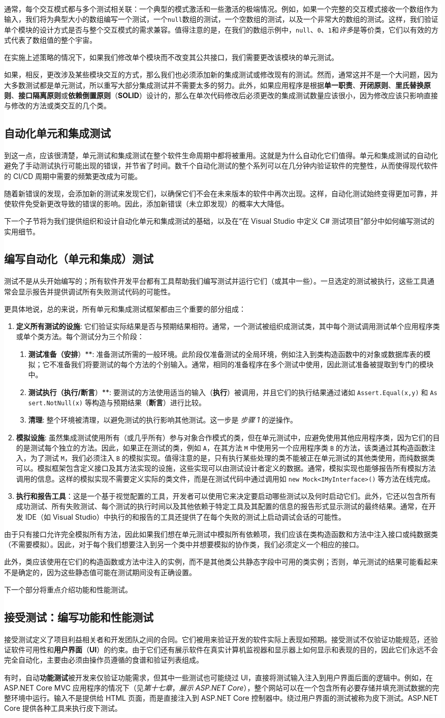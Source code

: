 通常，每个交互模式都与多个测试相关联：一个典型的模式激活和一些激活的极端情况。例如，如果一个完整的交互模式接收一个数组作为输入，我们将为典型大小的数组编写一个测试，一个`null`数组的测试，一个空数组的测试，以及一个非常大的数组的测试。这样，我们验证单个模块的设计方式是否与整个交互模式的需求兼容。值得注意的是，在我们的数组示例中，`null`、`0`、`1`和*许多*是等价类，它们以有效的方式代表了数组值的整个宇宙。

在实施上述策略的情况下，如果我们修改单个模块而不改变其公共接口，我们需要更改该模块的单元测试。

如果，相反，更改涉及某些模块交互的方式，那么我们也必须添加新的集成测试或修改现有的测试。然而，通常这并不是一个大问题，因为大多数测试都是单元测试，所以重写大部分集成测试并不需要太多的努力。此外，如果应用程序是根据**单一职责**、**开闭原则**、**里氏替换原则**、**接口隔离原则**或**依赖倒置原则**（**SOLID**）设计的，那么在单次代码修改后必须更改的集成测试数量应该很小，因为修改应该只影响直接与修改的方法或类交互的几个类。

## 自动化单元和集成测试

到这一点，应该很清楚，单元测试和集成测试在整个软件生命周期中都将被重用。这就是为什么自动化它们值得。单元和集成测试的自动化避免了手动测试执行可能出现的错误，并节省了时间。数千个自动化测试的整个系列可以在几分钟内验证软件的完整性，从而使得现代软件的 CI/CD 周期中需要的频繁更改成为可能。

随着新错误的发现，会添加新的测试来发现它们，以确保它们不会在未来版本的软件中再次出现。这样，自动化测试始终变得更加可靠，并使软件免受新更改导致的错误的影响。因此，添加新错误（未立即发现）的概率大大降低。

下一个子节将为我们提供组织和设计自动化单元和集成测试的基础，以及在“在 Visual Studio 中定义 C# 测试项目”部分中如何编写测试的实用细节。

## 编写自动化（单元和集成）测试

测试不是从头开始编写的；所有软件开发平台都有工具帮助我们编写测试并运行它们（或其中一些）。一旦选定的测试被执行，这些工具通常会显示报告并提供调试所有失败测试代码的可能性。

更具体地说，总的来说，所有单元和集成测试框架都由三个重要的部分组成：

1.  **定义所有测试的设施**: 它们验证实际结果是否与预期结果相符。通常，一个测试被组织成测试类，其中每个测试调用测试单个应用程序类或单个类方法。每个测试分为三个阶段：

    1.  **测试准备（**安排****）**: 准备测试所需的一般环境。此阶段仅准备测试的全局环境，例如注入到类构造函数中的对象或数据库表的模拟；它不准备我们将要测试的每个方法的个别输入。通常，相同的准备程序在多个测试中使用，因此测试准备被提取到专门的模块中。

    1.  **测试执行（**执行**/**断言****）**: 要测试的方法使用适当的输入（**执行**）被调用，并且它们的执行结果通过诸如 `Assert.Equal(x,y)` 和 `Assert.NotNull(x)` 等构造与预期结果（**断言**）进行比较。

    1.  **清理**: 整个环境被清理，以避免测试的执行影响其他测试。这一步是 *步骤 1* 的逆操作。

1.  **模拟设施**: 虽然集成测试使用所有（或几乎所有）参与对象合作模式的类，但在单元测试中，应避免使用其他应用程序类，因为它们的目的是测试每个独立的方法。因此，如果正在测试的类，例如 `A`，在其方法 `M` 中使用另一个应用程序类 `B` 的方法，该类通过其构造函数注入，为了测试 `M`，我们必须注入 `B` 的模拟实现。值得注意的是，只有执行某些处理的类不能被正在单元测试的其他类使用，而纯数据类可以。模拟框架包含定义接口及其方法实现的设施，这些实现可以由测试设计者定义的数据。通常，模拟实现也能够报告所有模拟方法调用的信息。这样的模拟实现不需要定义实际的类文件，而是在测试代码中通过调用如 `new Mock<IMyInterface>()` 等方法在线完成。

1.  **执行和报告工具**：这是一个基于视觉配置的工具，开发者可以使用它来决定要启动哪些测试以及何时启动它们。此外，它还以包含所有成功测试、所有失败测试、每个测试的执行时间以及其他依赖于特定工具及其配置的信息的报告形式显示测试的最终结果。通常，在开发 IDE（如 Visual Studio）中执行的和报告的工具还提供了在每个失败的测试上启动调试会话的可能性。

由于只有接口允许完全模拟所有方法，因此如果我们想在单元测试中模拟所有依赖项，我们应该在类构造函数和方法中注入接口或纯数据类（不需要模拟）。因此，对于每个我们想要注入到另一个类中并想要模拟的协作类，我们必须定义一个相应的接口。

此外，类应该使用在它们的构造函数或方法中注入的实例，而不是其他类公共静态字段中可用的类实例；否则，单元测试的结果可能看起来不是确定的，因为这些静态值可能在测试期间没有正确设置。

下一个部分将重点介绍功能和性能测试。

## 接受测试：编写功能和性能测试

接受测试定义了项目利益相关者和开发团队之间的合同。它们被用来验证开发的软件实际上表现如预期。接受测试不仅验证功能规范，还验证软件可用性和**用户界面**（**UI**）的约束。由于它们还有展示软件在真实计算机监视器和显示器上如何显示和表现的目的，因此它们永远不会完全自动化，主要由必须由操作员遵循的食谱和验证列表组成。

有时，自动**功能测试**被开发来仅验证功能需求，但其中一些测试也可能绕过 UI，直接将测试输入注入到用户界面后面的逻辑中。例如，在 ASP.NET Core MVC 应用程序的情况下（见*第十七章*，*展示 ASP.NET Core*），整个网站可以在一个包含所有必要存储并填充测试数据的完整环境中运行。输入不是提供给 HTML 页面，而是直接注入到 ASP.NET Core 控制器中。绕过用户界面的测试被称为皮下测试。ASP.NET Core 提供各种工具来执行皮下测试。

